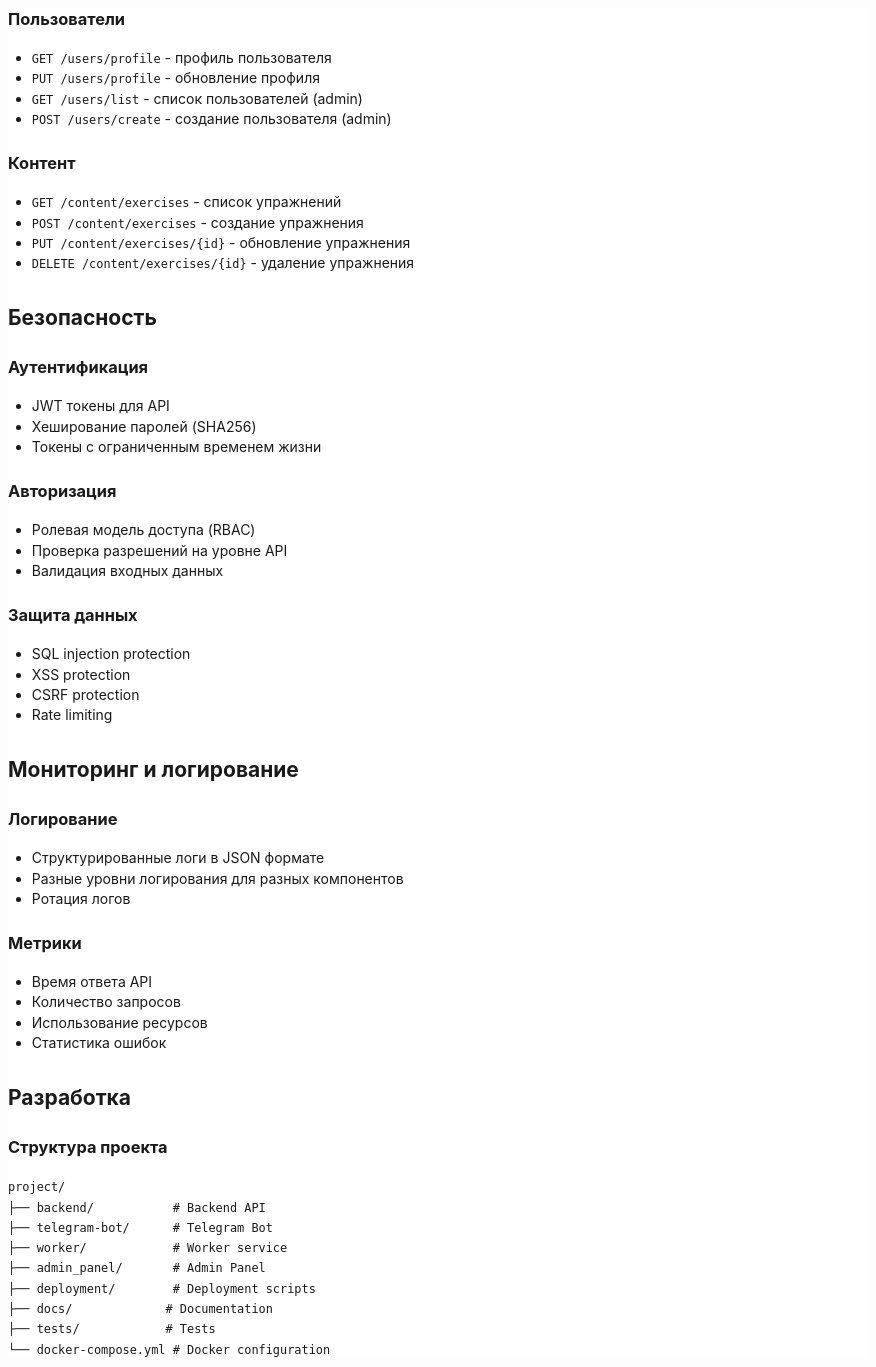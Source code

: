### Пользователи
- `GET /users/profile` - профиль пользователя
- `PUT /users/profile` - обновление профиля
- `GET /users/list` - список пользователей (admin)
- `POST /users/create` - создание пользователя (admin)

### Контент
- `GET /content/exercises` - список упражнений
- `POST /content/exercises` - создание упражнения
- `PUT /content/exercises/{id}` - обновление упражнения
- `DELETE /content/exercises/{id}` - удаление упражнения

## Безопасность

### Аутентификация
- JWT токены для API
- Хеширование паролей (SHA256)
- Токены с ограниченным временем жизни

### Авторизация
- Ролевая модель доступа (RBAC)
- Проверка разрешений на уровне API
- Валидация входных данных

### Защита данных
- SQL injection protection
- XSS protection
- CSRF protection
- Rate limiting

## Мониторинг и логирование

### Логирование
- Структурированные логи в JSON формате
- Разные уровни логирования для разных компонентов
- Ротация логов

### Метрики
- Время ответа API
- Количество запросов
- Использование ресурсов
- Статистика ошибок

## Разработка

### Структура проекта
```
project/
├── backend/           # Backend API
├── telegram-bot/      # Telegram Bot
├── worker/            # Worker service
├── admin_panel/       # Admin Panel
├── deployment/        # Deployment scripts
├── docs/             # Documentation
├── tests/            # Tests
└── docker-compose.yml # Docker configuration
```
